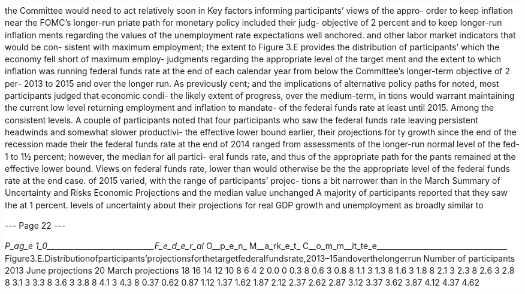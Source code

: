 the Committee would need to act relatively soon in Key factors informing participants’ views of the appro-
order to keep inflation near the FOMC’s longer-run priate path for monetary policy included their judg-
objective of 2 percent and to keep longer-run inflation ments regarding the values of the unemployment rate
expectations well anchored. and other labor market indicators that would be con-
sistent with maximum employment; the extent to
Figure 3.E provides the distribution of participants’
which the economy fell short of maximum employ-
judgments regarding the appropriate level of the target
ment and the extent to which inflation was running
federal funds rate at the end of each calendar year from
below the Committee’s longer-term objective of 2 per-
2013 to 2015 and over the longer run. As previously
cent; and the implications of alternative policy paths for
noted, most participants judged that economic condi-
the likely extent of progress, over the medium-term, in
tions would warrant maintaining the current low level
returning employment and inflation to mandate-
of the federal funds rate at least until 2015. Among the
consistent levels. A couple of participants noted that
four participants who saw the federal funds rate leaving
persistent headwinds and somewhat slower productivi-
the effective lower bound earlier, their projections for
ty growth since the end of the recession made their
the federal funds rate at the end of 2014 ranged from
assessments of the longer-run normal level of the fed-
1 to 1½ percent; however, the median for all partici-
eral funds rate, and thus of the appropriate path for the
pants remained at the effective lower bound. Views on
federal funds rate, lower than would otherwise be the
the appropriate level of the federal funds rate at the end
case.
of 2015 varied, with the range of participants’ projec-
tions a bit narrower than in the March Summary of Uncertainty and Risks
Economic Projections and the median value unchanged A majority of participants reported that they saw the
at 1 percent. levels of uncertainty about their projections for real
GDP growth and unemployment as broadly similar to

--- Page 22 ---

_P_ag_e_ _1_0____________________________F_e_d_e_r_al_ O__p_e_n_ M__a_rk_e_t_ C__o_m_m__it_te_e__________________________________
Figure3.E.Distributionofparticipants’projectionsforthetargetfederalfundsrate,2013–15andoverthelongerrun
Number of participants
2013
June projections
20
March projections
18
16
14
12
10
8
6
4
2
0.0 0 0.3 8 0.6 3 0.8 8 1.1 3 1.3 8 1.6 3 1.8 8 2.1 3 2.3 8 2.6 3 2.8 8 3.1 3 3.3 8 3.6 3 3.8 8 4.1 3 4.3 8
0.37 0.62 0.87 1.12 1.37 1.62 1.87 2.12 2.37 2.62 2.87 3.12 3.37 3.62 3.87 4.12 4.37 4.62
